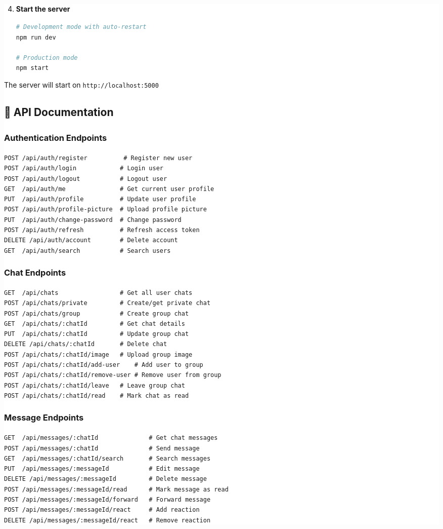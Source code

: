 4. **Start the server**
   ```bash
   # Development mode with auto-restart
   npm run dev
   
   # Production mode
   npm start
   ```

The server will start on `http://localhost:5000`

## 📖 API Documentation

### Authentication Endpoints
```
POST /api/auth/register          # Register new user
POST /api/auth/login            # Login user
POST /api/auth/logout           # Logout user
GET  /api/auth/me               # Get current user profile
PUT  /api/auth/profile          # Update user profile
POST /api/auth/profile-picture  # Upload profile picture
PUT  /api/auth/change-password  # Change password
POST /api/auth/refresh          # Refresh access token
DELETE /api/auth/account        # Delete account
GET  /api/auth/search           # Search users
```

### Chat Endpoints
```
GET  /api/chats                 # Get all user chats
POST /api/chats/private         # Create/get private chat
POST /api/chats/group           # Create group chat
GET  /api/chats/:chatId         # Get chat details
PUT  /api/chats/:chatId         # Update group chat
DELETE /api/chats/:chatId       # Delete chat
POST /api/chats/:chatId/image   # Upload group image
POST /api/chats/:chatId/add-user    # Add user to group
POST /api/chats/:chatId/remove-user # Remove user from group
POST /api/chats/:chatId/leave   # Leave group chat
POST /api/chats/:chatId/read    # Mark chat as read
```

### Message Endpoints
```
GET  /api/messages/:chatId              # Get chat messages
POST /api/messages/:chatId              # Send message
GET  /api/messages/:chatId/search       # Search messages
PUT  /api/messages/:messageId           # Edit message
DELETE /api/messages/:messageId         # Delete message
POST /api/messages/:messageId/read      # Mark message as read
POST /api/messages/:messageId/forward   # Forward message
POST /api/messages/:messageId/react     # Add reaction
DELETE /api/messages/:messageId/react   # Remove reaction
```
